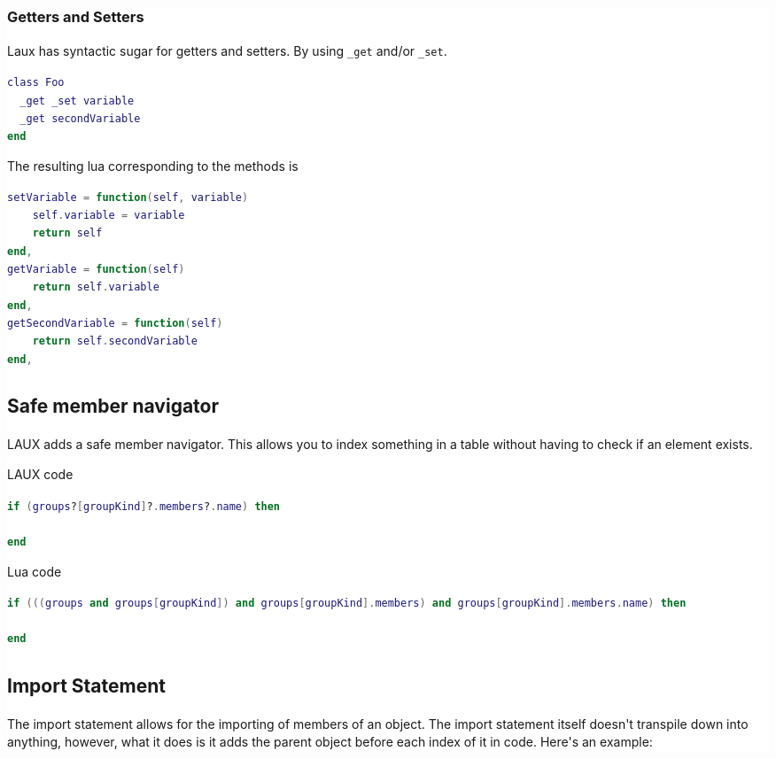 
</blockquote>



### Getters and Setters

Laux has syntactic sugar for getters and setters. By using `_get` and/or `_set`.

```lua
class Foo
  _get _set variable
  _get secondVariable
end
```
The resulting lua corresponding to the methods is
```lua
setVariable = function(self, variable)
    self.variable = variable
    return self
end,
getVariable = function(self)
    return self.variable
end,
getSecondVariable = function(self)
    return self.secondVariable
end,
```



## Safe member navigator

LAUX adds a safe member navigator. This allows you to index something in a table without having to check if an element exists.

LAUX code

```lua
if (groups?[groupKind]?.members?.name) then

end
```

Lua code

```lua
if (((groups and groups[groupKind]) and groups[groupKind].members) and groups[groupKind].members.name) then

end
```

## Import Statement

The import statement allows for the importing of members of an object. The import statement itself doesn't transpile down into anything, however, what it does is it adds the parent object before each index of it in code. Here's an example:

